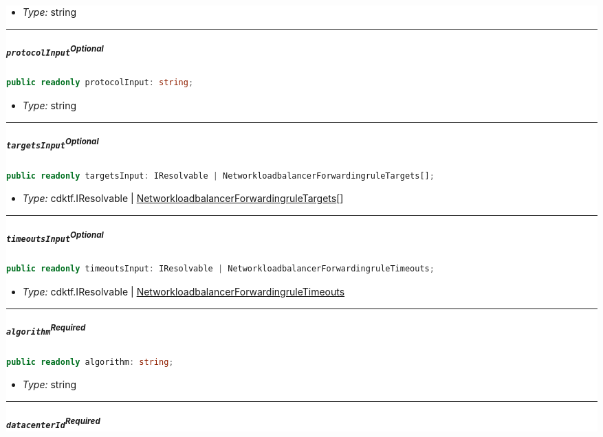 - *Type:* string

---

##### `protocolInput`<sup>Optional</sup> <a name="protocolInput" id="@cdktf/provider-ionoscloud.networkloadbalancerForwardingrule.NetworkloadbalancerForwardingrule.property.protocolInput"></a>

```typescript
public readonly protocolInput: string;
```

- *Type:* string

---

##### `targetsInput`<sup>Optional</sup> <a name="targetsInput" id="@cdktf/provider-ionoscloud.networkloadbalancerForwardingrule.NetworkloadbalancerForwardingrule.property.targetsInput"></a>

```typescript
public readonly targetsInput: IResolvable | NetworkloadbalancerForwardingruleTargets[];
```

- *Type:* cdktf.IResolvable | <a href="#@cdktf/provider-ionoscloud.networkloadbalancerForwardingrule.NetworkloadbalancerForwardingruleTargets">NetworkloadbalancerForwardingruleTargets</a>[]

---

##### `timeoutsInput`<sup>Optional</sup> <a name="timeoutsInput" id="@cdktf/provider-ionoscloud.networkloadbalancerForwardingrule.NetworkloadbalancerForwardingrule.property.timeoutsInput"></a>

```typescript
public readonly timeoutsInput: IResolvable | NetworkloadbalancerForwardingruleTimeouts;
```

- *Type:* cdktf.IResolvable | <a href="#@cdktf/provider-ionoscloud.networkloadbalancerForwardingrule.NetworkloadbalancerForwardingruleTimeouts">NetworkloadbalancerForwardingruleTimeouts</a>

---

##### `algorithm`<sup>Required</sup> <a name="algorithm" id="@cdktf/provider-ionoscloud.networkloadbalancerForwardingrule.NetworkloadbalancerForwardingrule.property.algorithm"></a>

```typescript
public readonly algorithm: string;
```

- *Type:* string

---

##### `datacenterId`<sup>Required</sup> <a name="datacenterId" id="@cdktf/provider-ionoscloud.networkloadbalancerForwardingrule.NetworkloadbalancerForwardingrule.property.datacenterId"></a>
